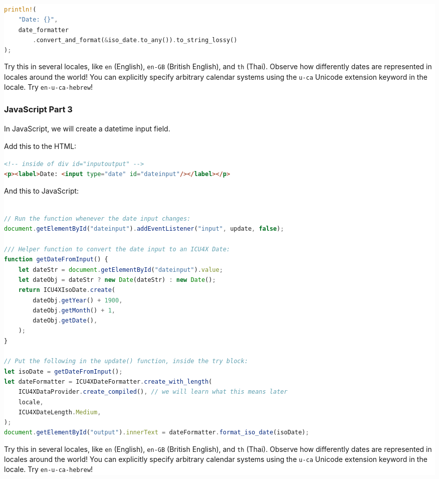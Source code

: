 ```rust
println!(
    "Date: {}",
    date_formatter
        .convert_and_format(&iso_date.to_any()).to_string_lossy()
);
```

Try this in several locales, like `en` (English), `en-GB` (British English), and `th` (Thai). Observe how differently dates are represented in locales around the world! You can explicitly specify arbitrary calendar systems using the `u-ca` Unicode extension keyword in the locale. Try `en-u-ca-hebrew`!

### JavaScript Part 3

In JavaScript, we will create a datetime input field.

Add this to the HTML:

```html
<!-- inside of div id="inputoutput" -->
<p><label>Date: <input type="date" id="dateinput"/></label></p>
```

And this to JavaScript:

```javascript

// Run the function whenever the date input changes:
document.getElementById("dateinput").addEventListener("input", update, false);

/// Helper function to convert the date input to an ICU4X Date:
function getDateFromInput() {
    let dateStr = document.getElementById("dateinput").value;
    let dateObj = dateStr ? new Date(dateStr) : new Date();
    return ICU4XIsoDate.create(
        dateObj.getYear() + 1900,
        dateObj.getMonth() + 1,
        dateObj.getDate(),
    );
}

// Put the following in the update() function, inside the try block:
let isoDate = getDateFromInput();
let dateFormatter = ICU4XDateFormatter.create_with_length(
    ICU4XDataProvider.create_compiled(), // we will learn what this means later
    locale,
    ICU4XDateLength.Medium,
);
document.getElementById("output").innerText = dateFormatter.format_iso_date(isoDate);
```

Try this in several locales, like `en` (English), `en-GB` (British English), and `th` (Thai). Observe how differently dates are represented in locales around the world! You can explicitly specify arbitrary calendar systems using the `u-ca` Unicode extension keyword in the locale. Try `en-u-ca-hebrew`!
